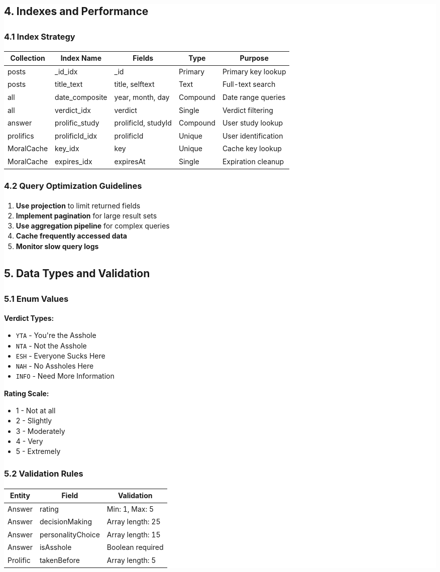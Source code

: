 ## 4. Indexes and Performance

### 4.1 Index Strategy

| Collection | Index Name | Fields | Type | Purpose |
|------------|------------|--------|------|---------|
| posts | _id_idx | _id | Primary | Primary key lookup |
| posts | title_text | title, selftext | Text | Full-text search |
| all | date_composite | year, month, day | Compound | Date range queries |
| all | verdict_idx | verdict | Single | Verdict filtering |
| answer | prolific_study | prolificId, studyId | Compound | User study lookup |
| prolifics | prolificId_idx | prolificId | Unique | User identification |
| MoralCache | key_idx | key | Unique | Cache key lookup |
| MoralCache | expires_idx | expiresAt | Single | Expiration cleanup |

### 4.2 Query Optimization Guidelines

1. **Use projection** to limit returned fields
2. **Implement pagination** for large result sets
3. **Use aggregation pipeline** for complex queries
4. **Cache frequently accessed data**
5. **Monitor slow query logs**

## 5. Data Types and Validation

### 5.1 Enum Values

**Verdict Types:**
- `YTA` - You're the Asshole
- `NTA` - Not the Asshole
- `ESH` - Everyone Sucks Here
- `NAH` - No Assholes Here
- `INFO` - Need More Information

**Rating Scale:**
- 1 - Not at all
- 2 - Slightly
- 3 - Moderately
- 4 - Very
- 5 - Extremely

### 5.2 Validation Rules

| Entity | Field | Validation |
|--------|-------|------------|
| Answer | rating | Min: 1, Max: 5 |
| Answer | decisionMaking | Array length: 25 |
| Answer | personalityChoice | Array length: 15 |
| Answer | isAsshole | Boolean required |
| Prolific | takenBefore | Array length: 5 |
